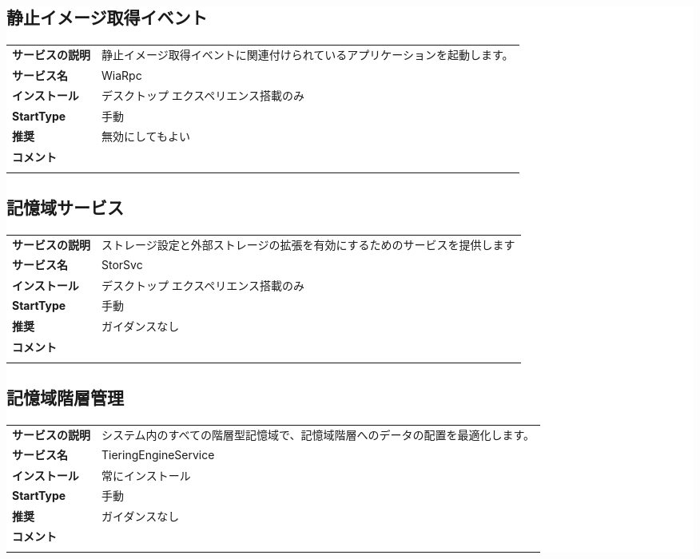 

##  <a name="still-image-acquisition-events"></a>静止イメージ取得イベント

| | |           
|---|---|   
|   **サービスの説明** |   静止イメージ取得イベントに関連付けられているアプリケーションを起動します。
|   **サービス名**    |   WiaRpc
|   **インストール**    |   デスクトップ エクスペリエンス搭載のみ
|   **StartType**   |   手動
|   **推奨**  |   無効にしてもよい
|   **コメント**    |   
|||         



## <a name="storage-service"></a>記憶域サービス          

| | |           
|---|---|       
|   **サービスの説明** |   ストレージ設定と外部ストレージの拡張を有効にするためのサービスを提供します
|   **サービス名**    |   StorSvc
|   **インストール**    |   デスクトップ エクスペリエンス搭載のみ
|   **StartType**   |   手動
|   **推奨**  | ガイダンスなし   
|   **コメント**    |   
|||         



##  <a name="storage-tiers-management"></a>記憶域階層管理        

| | |           
|---|---|   
|   **サービスの説明** |   システム内のすべての階層型記憶域で、記憶域階層へのデータの配置を最適化します。
|   **サービス名**    |   TieringEngineService
|   **インストール**    |   常にインストール
|   **StartType**   |   手動
|   **推奨**  | ガイダンスなし   
|   **コメント**    |   
|||         
